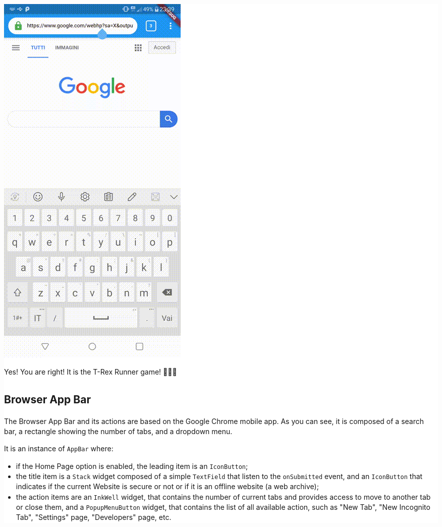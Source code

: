 ![Error page t-rex runner game](./error-page-t-rex-runner-game.gif "Error page t-rex runner game.")

Yes! You are right! It is the T-Rex Runner game! 🦖🦖🦖

## Browser App Bar

The Browser App Bar and its actions are based on the Google Chrome mobile app. As you can see, it is composed of a search bar, a rectangle showing the number of tabs, and a dropdown menu.

It is an instance of `AppBar` where:
- if the Home Page option is enabled, the leading item is an `IconButton`;
- the title item is a `Stack` widget composed of a simple `TextField` that listen to the `onSubmitted` event, and an `IconButton` that indicates if the current Website is secure or not or if it is an offline website (a web archive);
- the action items are an `InkWell` widget, that contains the number of current tabs and provides access to move to another tab or close them, and a `PopupMenuButton` widget, that contains the list of all available action, such as "New Tab", "New Incognito Tab", "Settings" page, "Developers" page, etc.
